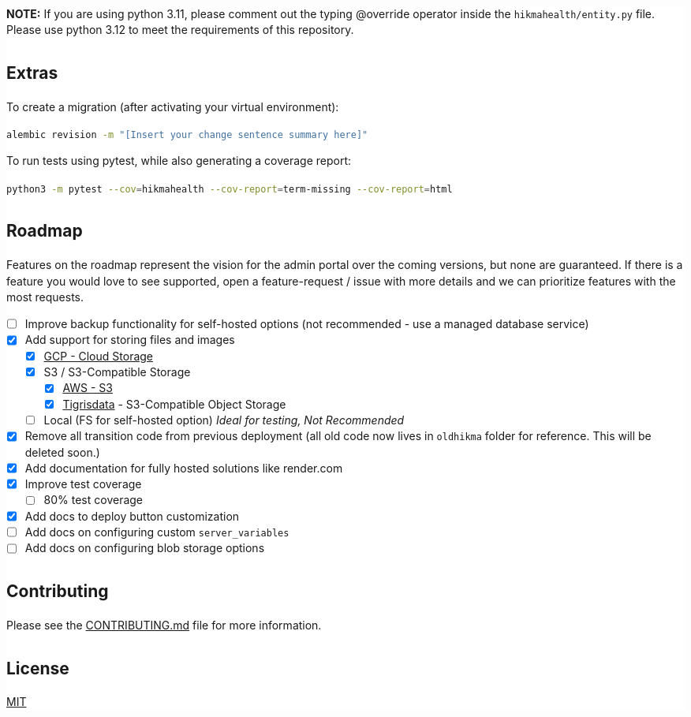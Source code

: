 **NOTE:** If you are using python 3.11, please comment out the typing @override operator inside the `hikmahealth/entity.py` file. Please use python 3.12 to meet the requirements of this repository.

## Extras

To create a migration (after activating your virtual environment):

```bash
alembic revision -m "[Insert your change sentence summary here]"
```

To run tests using pytest, while also generating a coverage report:

```bash
python3 -m pytest --cov=hikmahealth --cov-report=term-missing --cov-report=html
```

## Roadmap

Features on the roadmap represent the vision for the admin portal over the coming versions, but none are guaranteed. If there is a feature you would love to see supported, open a feature-request / issue with more details and we can prioritize features with the most requests.

- [ ] Improve backup functionality for self-hosted options (not recommended - use a managed database service)
- [x] Add support for storing files and images
  - [x] [GCP - Cloud Storage](https://cloud.google.com/storage)
  - [x] S3 / S3-Compatible Storage
    - [x] [AWS - S3](https://aws.amazon.com/s3/)
    - [x] [Tigrisdata](https://www.tigrisdata.com/) - S3-Compatible Object Storage
  - [ ] Local (FS for self-hosted option) _Ideal for testing, Not Recommended_
- [x] Remove all transition code from previous deployment (all old code now lives in `oldhikma` folder for reference. This will be deleted soon.)
- [x] Add documentation for fully hosted solutions like render.com
- [x] Improve test coverage
  - [ ] 80% test coverage
- [x] Add docs to deploy button customization
- [ ] Add docs on configuring custom `server_variables`
- [ ] Add docs on configuring blob storage options

## Contributing

Please see the [CONTRIBUTING.md](CONTRIBUTING.md) file for more information.

## License

[MIT](https://choosealicense.com/licenses/mit/)
